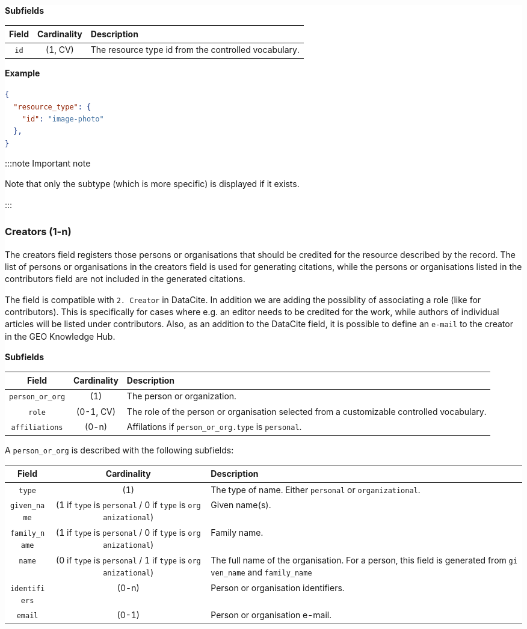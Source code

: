 **Subfields**

| Field | Cardinality |   Description   |
|:-----:|:-----------:|:----------------|
| ``id`` | (1, CV) | The resource type id from the controlled vocabulary. |

**Example**

```json
{
  "resource_type": {
    "id": "image-photo"
  },
}
```

:::note Important note

Note that only the subtype (which is more specific) is displayed if it exists.

:::

### Creators (1-n)

The creators field registers those persons or organisations that should be credited for the resource described by the record. The list of persons or organisations in the creators field is used for generating citations, while the persons or organisations listed in the contributors field are not included in the generated citations.

The field is compatible with `2. Creator` in DataCite. In addition we are adding the possiblity of associating a role (like for contributors). This is specifically for cases where e.g. an editor needs to be credited for the work, while authors of individual articles will be listed under contributors. Also, as an addition to the DataCite field, it is possible to define an `e-mail` to the creator in the GEO Knowledge Hub.

**Subfields**

| Field | Cardinality |   Description   |
|:-----:|:-----------:|:----------------|
| ``person_or_org`` | (1) | The person or organization. |
| ``role`` | (0-1, CV) | The role of the person or organisation selected from a customizable controlled vocabulary. |
| ``affiliations`` | (0-n) | Affilations if ``person_or_org.type`` is ``personal``. |

A `person_or_org` is described with the following subfields:

| Field            | Cardinality |   Description   |
|:---------------------:|:-----------:|:----------------|
| ``type`` | (1) | The type of name. Either ``personal`` or ``organizational``. |
| ``given_name`` | (1 if `type` is `personal` / 0 if `type` is `organizational`) | Given name(s). |
| ``family_name`` | (1 if `type` is `personal` / 0 if `type` is `organizational`) | Family name. |
| ``name``              | (0 if `type` is `personal` / 1 if `type` is `organizational`) | The full name of the organisation. For a person, this field is generated from `given_name` and `family_name` |
| ``identifiers``  | (0-n) | Person or organisation identifiers. |
| ``email``  | (0-1) | Person or organisation e-mail. |
